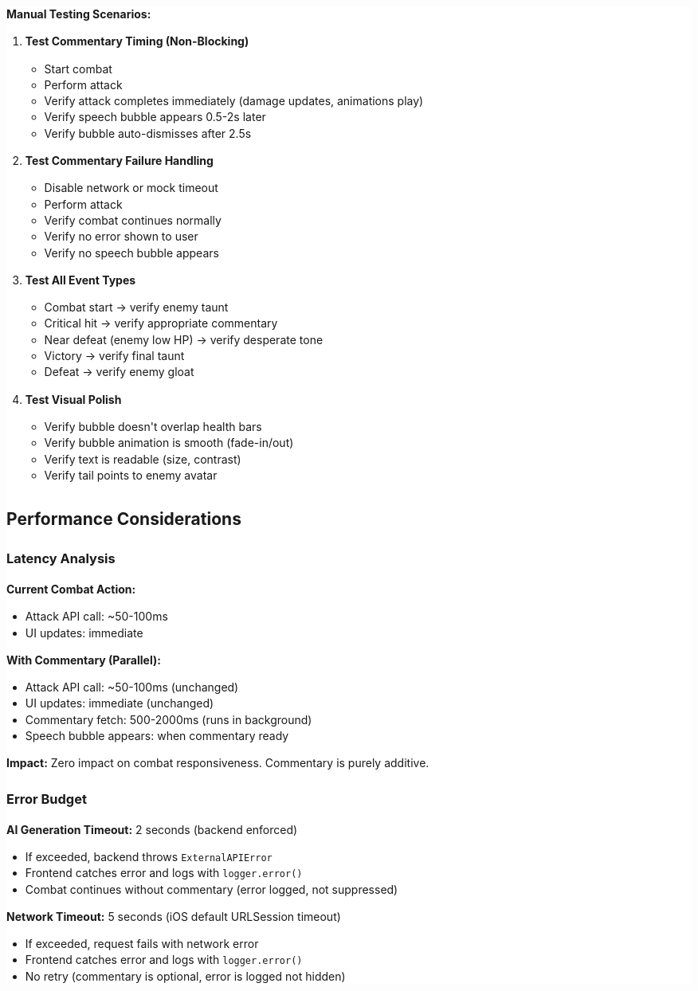 **Manual Testing Scenarios:**

1. **Test Commentary Timing (Non-Blocking)**
   - Start combat
   - Perform attack
   - Verify attack completes immediately (damage updates, animations play)
   - Verify speech bubble appears 0.5-2s later
   - Verify bubble auto-dismisses after 2.5s

2. **Test Commentary Failure Handling**
   - Disable network or mock timeout
   - Perform attack
   - Verify combat continues normally
   - Verify no error shown to user
   - Verify no speech bubble appears

3. **Test All Event Types**
   - Combat start → verify enemy taunt
   - Critical hit → verify appropriate commentary
   - Near defeat (enemy low HP) → verify desperate tone
   - Victory → verify final taunt
   - Defeat → verify enemy gloat

4. **Test Visual Polish**
   - Verify bubble doesn't overlap health bars
   - Verify bubble animation is smooth (fade-in/out)
   - Verify text is readable (size, contrast)
   - Verify tail points to enemy avatar

## Performance Considerations

### Latency Analysis

**Current Combat Action:**
- Attack API call: ~50-100ms
- UI updates: immediate

**With Commentary (Parallel):**
- Attack API call: ~50-100ms (unchanged)
- UI updates: immediate (unchanged)
- Commentary fetch: 500-2000ms (runs in background)
- Speech bubble appears: when commentary ready

**Impact:** Zero impact on combat responsiveness. Commentary is purely additive.

### Error Budget

**AI Generation Timeout:** 2 seconds (backend enforced)
- If exceeded, backend throws `ExternalAPIError`
- Frontend catches error and logs with `logger.error()`
- Combat continues without commentary (error logged, not suppressed)

**Network Timeout:** 5 seconds (iOS default URLSession timeout)
- If exceeded, request fails with network error
- Frontend catches error and logs with `logger.error()`
- No retry (commentary is optional, error is logged not hidden)
